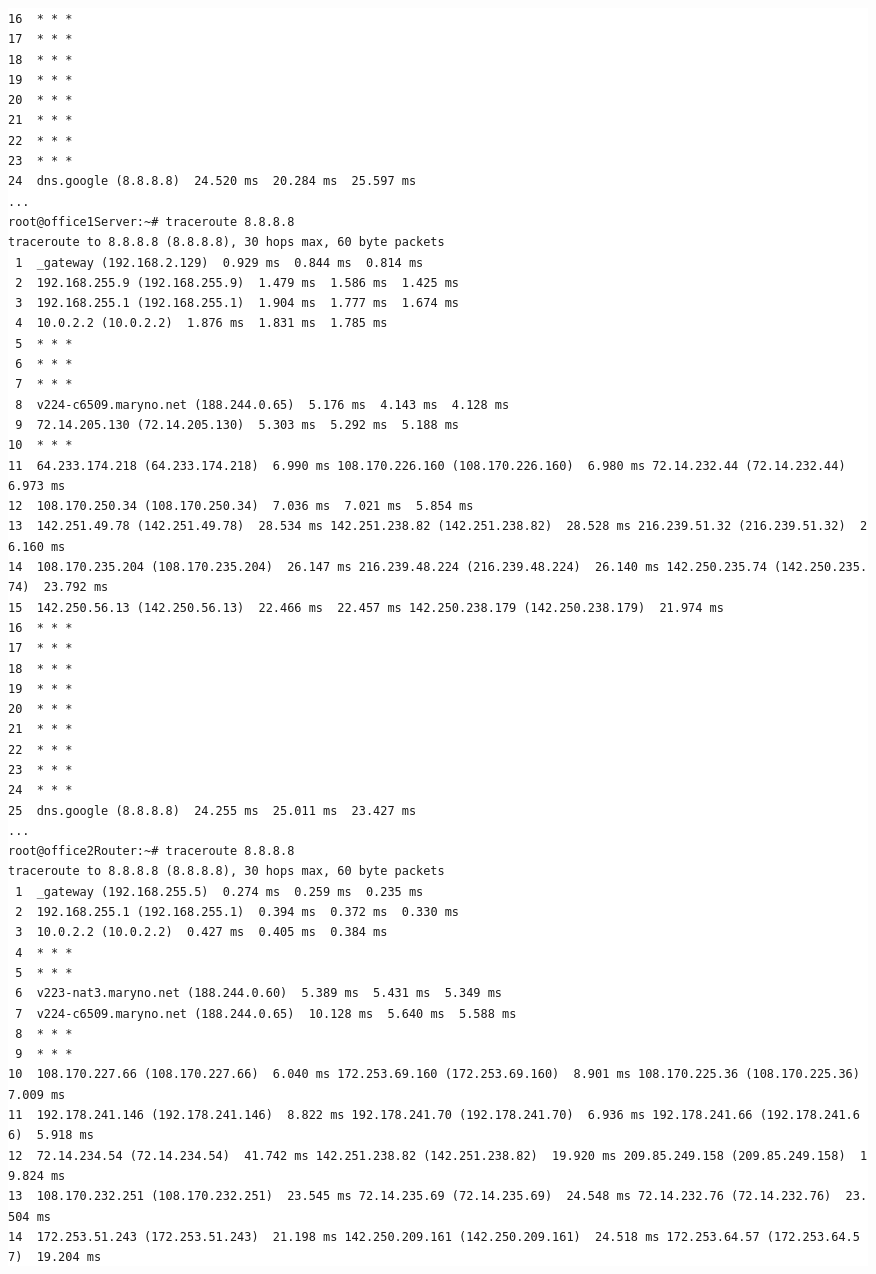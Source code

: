 ```
16  * * *
17  * * *
18  * * *
19  * * *
20  * * *
21  * * *
22  * * *
23  * * *
24  dns.google (8.8.8.8)  24.520 ms  20.284 ms  25.597 ms
...
root@office1Server:~# traceroute 8.8.8.8
traceroute to 8.8.8.8 (8.8.8.8), 30 hops max, 60 byte packets
 1  _gateway (192.168.2.129)  0.929 ms  0.844 ms  0.814 ms
 2  192.168.255.9 (192.168.255.9)  1.479 ms  1.586 ms  1.425 ms
 3  192.168.255.1 (192.168.255.1)  1.904 ms  1.777 ms  1.674 ms
 4  10.0.2.2 (10.0.2.2)  1.876 ms  1.831 ms  1.785 ms
 5  * * *
 6  * * *
 7  * * *
 8  v224-c6509.maryno.net (188.244.0.65)  5.176 ms  4.143 ms  4.128 ms
 9  72.14.205.130 (72.14.205.130)  5.303 ms  5.292 ms  5.188 ms
10  * * *
11  64.233.174.218 (64.233.174.218)  6.990 ms 108.170.226.160 (108.170.226.160)  6.980 ms 72.14.232.44 (72.14.232.44)  6.973 ms
12  108.170.250.34 (108.170.250.34)  7.036 ms  7.021 ms  5.854 ms
13  142.251.49.78 (142.251.49.78)  28.534 ms 142.251.238.82 (142.251.238.82)  28.528 ms 216.239.51.32 (216.239.51.32)  26.160 ms
14  108.170.235.204 (108.170.235.204)  26.147 ms 216.239.48.224 (216.239.48.224)  26.140 ms 142.250.235.74 (142.250.235.74)  23.792 ms
15  142.250.56.13 (142.250.56.13)  22.466 ms  22.457 ms 142.250.238.179 (142.250.238.179)  21.974 ms
16  * * *
17  * * *
18  * * *
19  * * *
20  * * *
21  * * *
22  * * *
23  * * *
24  * * *
25  dns.google (8.8.8.8)  24.255 ms  25.011 ms  23.427 ms
...
root@office2Router:~# traceroute 8.8.8.8
traceroute to 8.8.8.8 (8.8.8.8), 30 hops max, 60 byte packets
 1  _gateway (192.168.255.5)  0.274 ms  0.259 ms  0.235 ms
 2  192.168.255.1 (192.168.255.1)  0.394 ms  0.372 ms  0.330 ms
 3  10.0.2.2 (10.0.2.2)  0.427 ms  0.405 ms  0.384 ms
 4  * * *
 5  * * *
 6  v223-nat3.maryno.net (188.244.0.60)  5.389 ms  5.431 ms  5.349 ms
 7  v224-c6509.maryno.net (188.244.0.65)  10.128 ms  5.640 ms  5.588 ms
 8  * * *
 9  * * *
10  108.170.227.66 (108.170.227.66)  6.040 ms 172.253.69.160 (172.253.69.160)  8.901 ms 108.170.225.36 (108.170.225.36)  7.009 ms
11  192.178.241.146 (192.178.241.146)  8.822 ms 192.178.241.70 (192.178.241.70)  6.936 ms 192.178.241.66 (192.178.241.66)  5.918 ms
12  72.14.234.54 (72.14.234.54)  41.742 ms 142.251.238.82 (142.251.238.82)  19.920 ms 209.85.249.158 (209.85.249.158)  19.824 ms
13  108.170.232.251 (108.170.232.251)  23.545 ms 72.14.235.69 (72.14.235.69)  24.548 ms 72.14.232.76 (72.14.232.76)  23.504 ms
14  172.253.51.243 (172.253.51.243)  21.198 ms 142.250.209.161 (142.250.209.161)  24.518 ms 172.253.64.57 (172.253.64.57)  19.204 ms
```